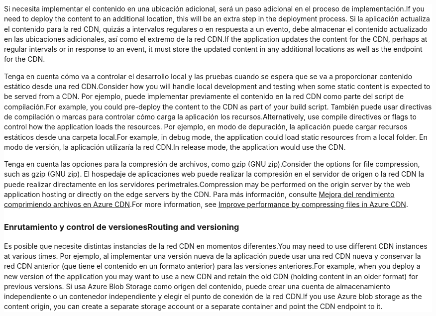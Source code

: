 <span data-ttu-id="b1f30-174">Si necesita implementar el contenido en una ubicación adicional, será un paso adicional en el proceso de implementación.</span><span class="sxs-lookup"><span data-stu-id="b1f30-174">If you need to deploy the content to an additional location, this will be an extra step in the deployment process.</span></span> <span data-ttu-id="b1f30-175">Si la aplicación actualiza el contenido para la red CDN, quizás a intervalos regulares o en respuesta a un evento, debe almacenar el contenido actualizado en las ubicaciones adicionales, así como el extremo de la red CDN.</span><span class="sxs-lookup"><span data-stu-id="b1f30-175">If the application updates the content for the CDN, perhaps at regular intervals or in response to an event, it must store the updated content in any additional locations as well as the endpoint for the CDN.</span></span>

<span data-ttu-id="b1f30-176">Tenga en cuenta cómo va a controlar el desarrollo local y las pruebas cuando se espera que se va a proporcionar contenido estático desde una red CDN.</span><span class="sxs-lookup"><span data-stu-id="b1f30-176">Consider how you will handle local development and testing when some static content is expected to be served from a CDN.</span></span> <span data-ttu-id="b1f30-177">Por ejemplo, puede implementar previamente el contenido en la red CDN como parte del script de compilación.</span><span class="sxs-lookup"><span data-stu-id="b1f30-177">For example, you could pre-deploy the content to the CDN as part of your build script.</span></span> <span data-ttu-id="b1f30-178">También puede usar directivas de compilación o marcas para controlar cómo carga la aplicación los recursos.</span><span class="sxs-lookup"><span data-stu-id="b1f30-178">Alternatively, use compile directives or flags to control how the application loads the resources.</span></span> <span data-ttu-id="b1f30-179">Por ejemplo, en modo de depuración, la aplicación puede cargar recursos estáticos desde una carpeta local.</span><span class="sxs-lookup"><span data-stu-id="b1f30-179">For example, in debug mode, the application could load static resources from a local folder.</span></span> <span data-ttu-id="b1f30-180">En modo de versión, la aplicación utilizaría la red CDN.</span><span class="sxs-lookup"><span data-stu-id="b1f30-180">In release mode, the application would use the CDN.</span></span>

<span data-ttu-id="b1f30-181">Tenga en cuenta las opciones para la compresión de archivos, como gzip (GNU zip).</span><span class="sxs-lookup"><span data-stu-id="b1f30-181">Consider the options for file compression, such as gzip (GNU zip).</span></span> <span data-ttu-id="b1f30-182">El hospedaje de aplicaciones web puede realizar la compresión en el servidor de origen o la red CDN la puede realizar directamente en los servidores perimetrales.</span><span class="sxs-lookup"><span data-stu-id="b1f30-182">Compression may be performed on the origin server by the web application hosting or directly on the edge servers by the CDN.</span></span> <span data-ttu-id="b1f30-183">Para más información, consulte [Mejora del rendimiento comprimiendo archivos en Azure CDN](/azure/cdn/cdn-improve-performance).</span><span class="sxs-lookup"><span data-stu-id="b1f30-183">For more information, see [Improve performance by compressing files in Azure CDN](/azure/cdn/cdn-improve-performance).</span></span>

### <a name="routing-and-versioning"></a><span data-ttu-id="b1f30-184">Enrutamiento y control de versiones</span><span class="sxs-lookup"><span data-stu-id="b1f30-184">Routing and versioning</span></span>

<span data-ttu-id="b1f30-185">Es posible que necesite distintas instancias de la red CDN en momentos diferentes.</span><span class="sxs-lookup"><span data-stu-id="b1f30-185">You may need to use different CDN instances at various times.</span></span> <span data-ttu-id="b1f30-186">Por ejemplo, al implementar una versión nueva de la aplicación puede usar una red CDN nueva y conservar la red CDN anterior (que tiene el contenido en un formato anterior) para las versiones anteriores.</span><span class="sxs-lookup"><span data-stu-id="b1f30-186">For example, when you deploy a new version of the application you may want to use a new CDN and retain the old CDN (holding content in an older format) for previous versions.</span></span> <span data-ttu-id="b1f30-187">Si usa Azure Blob Storage como origen del contenido, puede crear una cuenta de almacenamiento independiente o un contenedor independiente y elegir el punto de conexión de la red CDN.</span><span class="sxs-lookup"><span data-stu-id="b1f30-187">If you use Azure blob storage as the content origin, you can create a separate storage account or a separate container and point the CDN endpoint to it.</span></span>
